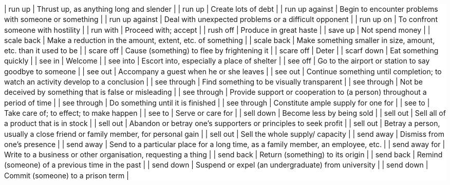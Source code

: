 | run up                 | Thrust up, as anything long and slender                      |
| run up                 | Create lots of debt                                          |
| run up against         | Begin to encounter problems with someone or something        |
| run up against         | Deal with unexpected problems or a difficult opponent        |
| run up on              | To confront someone with hostility                           |
| run with               | Proceed with; accept                                         |
| rush off               | Produce in great haste                                       |
| save up                | Not spend money                                              |
| scale back             | Make a reduction in the amount, extent, etc. of something    |
| scale back             | Make something smaller in size, amount, etc. than it used to be |
| scare off              | Cause (something) to flee by frightening it                  |
| scare off              | Deter                                                        |
| scarf down             | Eat something quickly                                        |
| see in                 | Welcome                                                      |
| see into               | Escort into, especially a place of shelter                   |
| see off                | Go to the airport or station to say goodbye to someone       |
| see out                | Accompany a guest when he or she leaves                      |
| see out                | Continue something until completion; to watch an activity develop to a conclusion |
| see through            | Find something to be visually transparent                    |
| see through            | Not be deceived by something that is false or misleading     |
| see through            | Provide support or cooperation to (a person) throughout a period of time |
| see through            | Do something until it is finished                            |
| see through            | Constitute ample supply for one for                          |
| see to                 | Take care of; to effect; to make happen                      |
| see to                 | Serve or care for                                            |
| sell down              | Become less by being sold                                    |
| sell out               | Sell all of a product that is in stock                       |
| sell out               | Abandon or betray one’s supporters or principles to seek profit |
| sell out               | Betray a person, usually a close friend or family member, for personal gain |
| sell out               | Sell the whole supply/ capacity                              |
| send away              | Dismiss from one’s presence                                  |
| send away              | Send to a particular place for a long time, as a family member, an employee, etc. |
| send away for          | Write to a business or other organisation, requesting a thing |
| send back              | Return (something) to its origin                             |
| send back              | Remind (someone) of a previous time in the past              |
| send down              | Suspend or expel (an undergraduate) from university          |
| send down              | Commit (someone) to a prison term                            |